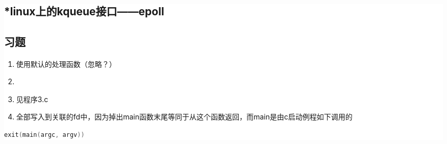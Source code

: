 ## *linux上的kqueue接口——epoll



## 习题

1. 使用默认的处理函数（忽略？）

2.  

3. 见程序3.c
4. 全部写入到关联的fd中，因为掉出main函数末尾等同于从这个函数返回，而main是由c启动例程如下调用的

```c
exit(main(argc, argv))
```



